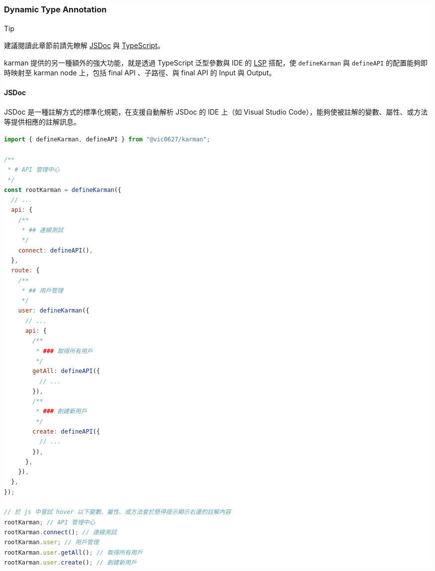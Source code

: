 ### Dynamic Type Annotation

> [!TIP]
> 建議閱讀此章節前請先瞭解 [JSDoc](https://jsdoc.app/) 與 [TypeScript](https://www.typescriptlang.org/)。

karman 提供的另一種額外的強大功能，就是透過 TypeScript 泛型參數與 IDE 的 [LSP](https://microsoft.github.io/language-server-protocol/) 搭配，使 `defineKarman` 與 `defineAPI` 的配置能夠即時映射至 karman node 上，包括 final API 、子路徑、與 final API 的 Input 與 Output。

#### JSDoc

JSDoc 是一種註解方式的標準化規範，在支援自動解析 JSDoc 的 IDE 上（如 Visual Studio Code），能夠使被註解的變數、屬性、或方法等提供相應的註解訊息。

```js
import { defineKarman, defineAPI } from "@vic0627/karman";

/**
 * # API 管理中心
 */
const rootKarman = defineKarman({
  // ...
  api: {
    /**
     * ## 連線測試
     */
    connect: defineAPI(),
  },
  route: {
    /**
     * ## 用戶管理
     */
    user: defineKarman({
      // ...
      api: {
        /**
         * ### 取得所有用戶
         */
        getAll: defineAPI({
          // ...
        }),
        /**
         * ### 創建新用戶
         */
        create: defineAPI({
          // ...
        }),
      },
    }),
  },
});

// 於 js 中嘗試 hover 以下變數、屬性、或方法會於懸停提示顯示右邊的註解內容
rootKarman; // API 管理中心
rootKarman.connect(); // 連線測試
rootKarman.user; // 用戶管理
rootKarman.user.getAll(); // 取得所有用戶
rootKarman.user.create(); // 創建新用戶
```
